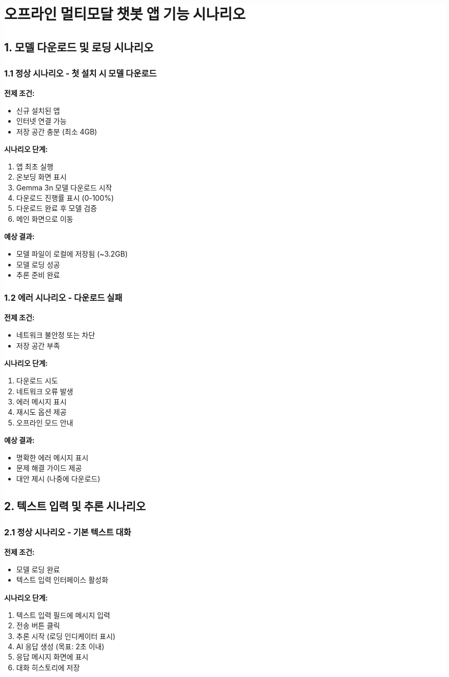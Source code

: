 # 오프라인 멀티모달 챗봇 앱 기능 시나리오

## 1. 모델 다운로드 및 로딩 시나리오

### 1.1 정상 시나리오 - 첫 설치 시 모델 다운로드
**전제 조건:**
- 신규 설치된 앱
- 인터넷 연결 가능
- 저장 공간 충분 (최소 4GB)

**시나리오 단계:**
1. 앱 최초 실행
2. 온보딩 화면 표시
3. Gemma 3n 모델 다운로드 시작
4. 다운로드 진행률 표시 (0-100%)
5. 다운로드 완료 후 모델 검증
6. 메인 화면으로 이동

**예상 결과:**
- 모델 파일이 로컬에 저장됨 (~3.2GB)
- 모델 로딩 성공
- 추론 준비 완료

### 1.2 에러 시나리오 - 다운로드 실패
**전제 조건:**
- 네트워크 불안정 또는 차단
- 저장 공간 부족

**시나리오 단계:**
1. 다운로드 시도
2. 네트워크 오류 발생
3. 에러 메시지 표시
4. 재시도 옵션 제공
5. 오프라인 모드 안내

**예상 결과:**
- 명확한 에러 메시지 표시
- 문제 해결 가이드 제공
- 대안 제시 (나중에 다운로드)

## 2. 텍스트 입력 및 추론 시나리오

### 2.1 정상 시나리오 - 기본 텍스트 대화
**전제 조건:**
- 모델 로딩 완료
- 텍스트 입력 인터페이스 활성화

**시나리오 단계:**
1. 텍스트 입력 필드에 메시지 입력
2. 전송 버튼 클릭
3. 추론 시작 (로딩 인디케이터 표시)
4. AI 응답 생성 (목표: 2초 이내)
5. 응답 메시지 화면에 표시
6. 대화 히스토리에 저장
